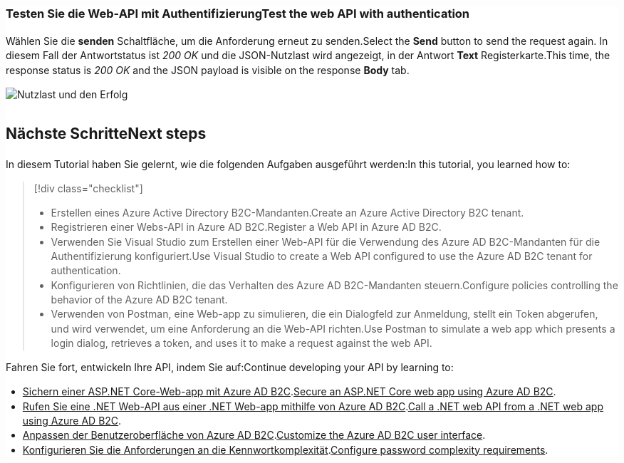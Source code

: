 ### <a name="test-the-web-api-with-authentication"></a><span data-ttu-id="93e2b-275">Testen Sie die Web-API mit Authentifizierung</span><span class="sxs-lookup"><span data-stu-id="93e2b-275">Test the web API with authentication</span></span>

<span data-ttu-id="93e2b-276">Wählen Sie die **senden** Schaltfläche, um die Anforderung erneut zu senden.</span><span class="sxs-lookup"><span data-stu-id="93e2b-276">Select the **Send** button to send the request again.</span></span> <span data-ttu-id="93e2b-277">In diesem Fall der Antwortstatus ist *200 OK* und die JSON-Nutzlast wird angezeigt, in der Antwort **Text** Registerkarte.</span><span class="sxs-lookup"><span data-stu-id="93e2b-277">This time, the response status is *200 OK* and the JSON payload is visible on the response **Body** tab.</span></span>

![Nutzlast und den Erfolg](./azure-ad-b2c-webapi/postman-success.png)

## <a name="next-steps"></a><span data-ttu-id="93e2b-279">Nächste Schritte</span><span class="sxs-lookup"><span data-stu-id="93e2b-279">Next steps</span></span>

<span data-ttu-id="93e2b-280">In diesem Tutorial haben Sie gelernt, wie die folgenden Aufgaben ausgeführt werden:</span><span class="sxs-lookup"><span data-stu-id="93e2b-280">In this tutorial, you learned how to:</span></span>

> [!div class="checklist"]
> * <span data-ttu-id="93e2b-281">Erstellen eines Azure Active Directory B2C-Mandanten.</span><span class="sxs-lookup"><span data-stu-id="93e2b-281">Create an Azure Active Directory B2C tenant.</span></span>
> * <span data-ttu-id="93e2b-282">Registrieren einer Webs-API in Azure AD B2C.</span><span class="sxs-lookup"><span data-stu-id="93e2b-282">Register a Web API in Azure AD B2C.</span></span>
> * <span data-ttu-id="93e2b-283">Verwenden Sie Visual Studio zum Erstellen einer Web-API für die Verwendung des Azure AD B2C-Mandanten für die Authentifizierung konfiguriert.</span><span class="sxs-lookup"><span data-stu-id="93e2b-283">Use Visual Studio to create a Web API configured to use the Azure AD B2C tenant for authentication.</span></span>
> * <span data-ttu-id="93e2b-284">Konfigurieren von Richtlinien, die das Verhalten des Azure AD B2C-Mandanten steuern.</span><span class="sxs-lookup"><span data-stu-id="93e2b-284">Configure policies controlling the behavior of the Azure AD B2C tenant.</span></span>
> * <span data-ttu-id="93e2b-285">Verwenden von Postman, eine Web-app zu simulieren, die ein Dialogfeld zur Anmeldung, stellt ein Token abgerufen, und wird verwendet, um eine Anforderung an die Web-API richten.</span><span class="sxs-lookup"><span data-stu-id="93e2b-285">Use Postman to simulate a web app which presents a login dialog, retrieves a token, and uses it to make a request against the web API.</span></span>

<span data-ttu-id="93e2b-286">Fahren Sie fort, entwickeln Ihre API, indem Sie auf:</span><span class="sxs-lookup"><span data-stu-id="93e2b-286">Continue developing your API by learning to:</span></span>

* <span data-ttu-id="93e2b-287">[Sichern einer ASP.NET Core-Web-app mit Azure AD B2C](xref:security/authentication/azure-ad-b2c).</span><span class="sxs-lookup"><span data-stu-id="93e2b-287">[Secure an ASP.NET Core web app using Azure AD B2C](xref:security/authentication/azure-ad-b2c).</span></span>
* <span data-ttu-id="93e2b-288">[Rufen Sie eine .NET Web-API aus einer .NET Web-app mithilfe von Azure AD B2C](/azure/active-directory-b2c/active-directory-b2c-devquickstarts-web-api-dotnet).</span><span class="sxs-lookup"><span data-stu-id="93e2b-288">[Call a .NET web API from a .NET web app using Azure AD B2C](/azure/active-directory-b2c/active-directory-b2c-devquickstarts-web-api-dotnet).</span></span>
* <span data-ttu-id="93e2b-289">[Anpassen der Benutzeroberfläche von Azure AD B2C](/azure/active-directory-b2c/active-directory-b2c-reference-ui-customization).</span><span class="sxs-lookup"><span data-stu-id="93e2b-289">[Customize the Azure AD B2C user interface](/azure/active-directory-b2c/active-directory-b2c-reference-ui-customization).</span></span>
* <span data-ttu-id="93e2b-290">[Konfigurieren Sie die Anforderungen an die Kennwortkomplexität](/azure/active-directory-b2c/active-directory-b2c-reference-password-complexity).</span><span class="sxs-lookup"><span data-stu-id="93e2b-290">[Configure password complexity requirements](/azure/active-directory-b2c/active-directory-b2c-reference-password-complexity).</span></span>